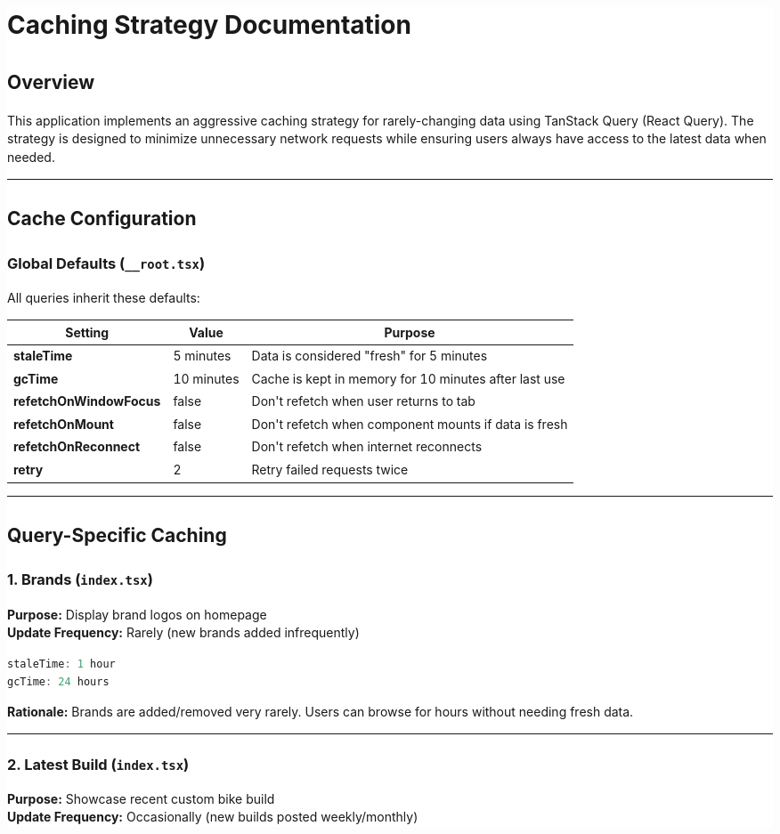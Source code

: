 # Caching Strategy Documentation

## Overview

This application implements an aggressive caching strategy for rarely-changing data using TanStack Query (React Query). The strategy is designed to minimize unnecessary network requests while ensuring users always have access to the latest data when needed.

---

## Cache Configuration

### Global Defaults (`__root.tsx`)

All queries inherit these defaults:

| Setting                  | Value      | Purpose                                               |
| ------------------------ | ---------- | ----------------------------------------------------- |
| **staleTime**            | 5 minutes  | Data is considered "fresh" for 5 minutes              |
| **gcTime**               | 10 minutes | Cache is kept in memory for 10 minutes after last use |
| **refetchOnWindowFocus** | false      | Don't refetch when user returns to tab                |
| **refetchOnMount**       | false      | Don't refetch when component mounts if data is fresh  |
| **refetchOnReconnect**   | false      | Don't refetch when internet reconnects                |
| **retry**                | 2          | Retry failed requests twice                           |

---

## Query-Specific Caching

### 1. Brands (`index.tsx`)

**Purpose:** Display brand logos on homepage  
**Update Frequency:** Rarely (new brands added infrequently)

```typescript
staleTime: 1 hour
gcTime: 24 hours
```

**Rationale:** Brands are added/removed very rarely. Users can browse for hours without needing fresh data.

---

### 2. Latest Build (`index.tsx`)

**Purpose:** Showcase recent custom bike build  
**Update Frequency:** Occasionally (new builds posted weekly/monthly)
